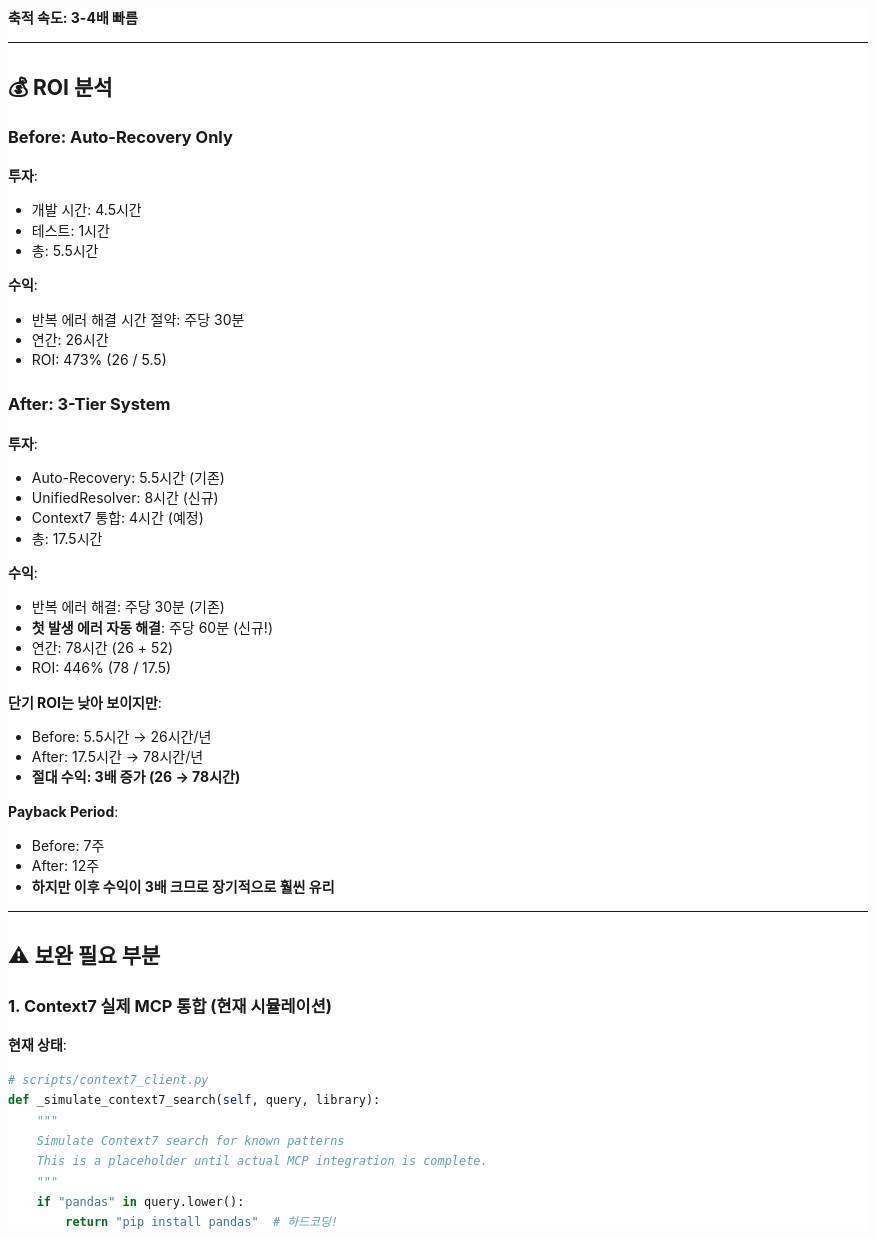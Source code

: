 ```
```

**축적 속도: 3-4배 빠름**

---

## 💰 ROI 분석

### Before: Auto-Recovery Only

**투자**:
- 개발 시간: 4.5시간
- 테스트: 1시간
- 총: 5.5시간

**수익**:
- 반복 에러 해결 시간 절약: 주당 30분
- 연간: 26시간
- ROI: 473% (26 / 5.5)

### After: 3-Tier System

**투자**:
- Auto-Recovery: 5.5시간 (기존)
- UnifiedResolver: 8시간 (신규)
- Context7 통합: 4시간 (예정)
- 총: 17.5시간

**수익**:
- 반복 에러 해결: 주당 30분 (기존)
- **첫 발생 에러 자동 해결**: 주당 60분 (신규!)
- 연간: 78시간 (26 + 52)
- ROI: 446% (78 / 17.5)

**단기 ROI는 낮아 보이지만**:
- Before: 5.5시간 → 26시간/년
- After: 17.5시간 → 78시간/년
- **절대 수익: 3배 증가 (26 → 78시간)**

**Payback Period**:
- Before: 7주
- After: 12주
- **하지만 이후 수익이 3배 크므로 장기적으로 훨씬 유리**

---

## ⚠️ 보완 필요 부분

### 1. Context7 실제 MCP 통합 (현재 시뮬레이션)

**현재 상태**:
```python
# scripts/context7_client.py
def _simulate_context7_search(self, query, library):
    """
    Simulate Context7 search for known patterns
    This is a placeholder until actual MCP integration is complete.
    """
    if "pandas" in query.lower():
        return "pip install pandas"  # 하드코딩!
```
